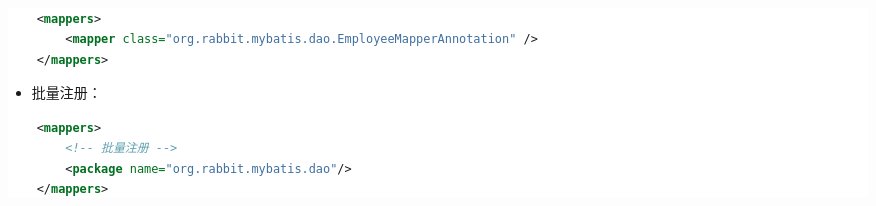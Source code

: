 ```xml
	<mappers>
		<mapper class="org.rabbit.mybatis.dao.EmployeeMapperAnnotation" />
	</mappers>
```

- 批量注册：
```xml
	<mappers>
		<!-- 批量注册 -->
		<package name="org.rabbit.mybatis.dao"/>
	</mappers>
```
